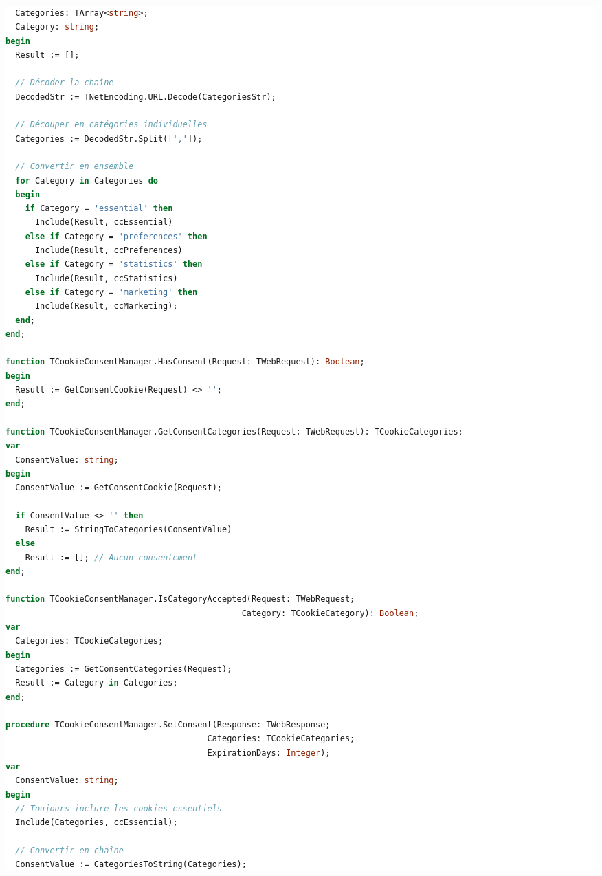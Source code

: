 ```pas
  Categories: TArray<string>;
  Category: string;
begin
  Result := [];

  // Décoder la chaîne
  DecodedStr := TNetEncoding.URL.Decode(CategoriesStr);

  // Découper en catégories individuelles
  Categories := DecodedStr.Split([',']);

  // Convertir en ensemble
  for Category in Categories do
  begin
    if Category = 'essential' then
      Include(Result, ccEssential)
    else if Category = 'preferences' then
      Include(Result, ccPreferences)
    else if Category = 'statistics' then
      Include(Result, ccStatistics)
    else if Category = 'marketing' then
      Include(Result, ccMarketing);
  end;
end;

function TCookieConsentManager.HasConsent(Request: TWebRequest): Boolean;
begin
  Result := GetConsentCookie(Request) <> '';
end;

function TCookieConsentManager.GetConsentCategories(Request: TWebRequest): TCookieCategories;
var
  ConsentValue: string;
begin
  ConsentValue := GetConsentCookie(Request);

  if ConsentValue <> '' then
    Result := StringToCategories(ConsentValue)
  else
    Result := []; // Aucun consentement
end;

function TCookieConsentManager.IsCategoryAccepted(Request: TWebRequest;
                                                Category: TCookieCategory): Boolean;
var
  Categories: TCookieCategories;
begin
  Categories := GetConsentCategories(Request);
  Result := Category in Categories;
end;

procedure TCookieConsentManager.SetConsent(Response: TWebResponse;
                                         Categories: TCookieCategories;
                                         ExpirationDays: Integer);
var
  ConsentValue: string;
begin
  // Toujours inclure les cookies essentiels
  Include(Categories, ccEssential);

  // Convertir en chaîne
  ConsentValue := CategoriesToString(Categories);

```